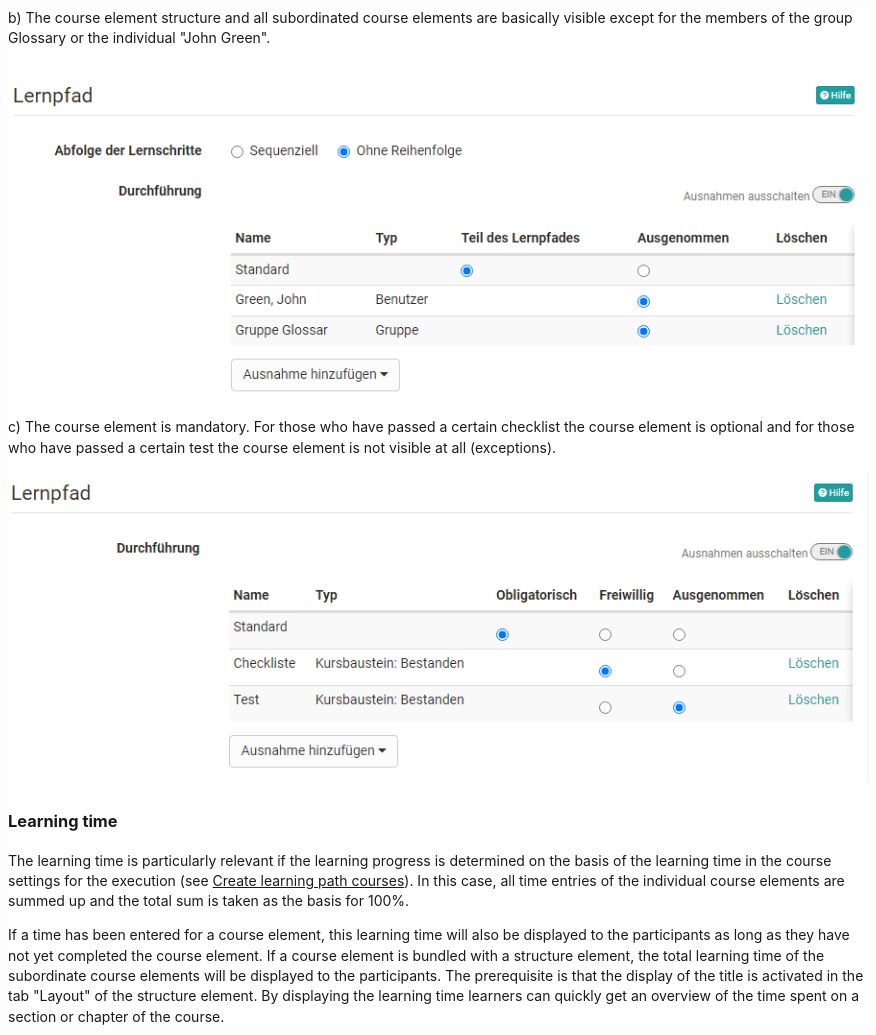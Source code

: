 b) The course element structure and all subordinated course elements are basically visible except for the members of the group Glossary or the individual "John Green".

![Example B: Exception with group or person](assets/Ausnahme_b.png)

c) The course element is mandatory. For those who have passed a certain checklist the course element is optional and for those who have passed a certain test the course element is not visible at all (exceptions).

![Example C: Exception with course elements](assets/Ausnahme_c.png)

### Learning time

The learning time is particularly relevant if the learning progress is determined on the basis of the learning time in the course settings for the execution (see [Create learning path courses](../learningresources/Creating_learning_path_courses.md)). In this case, all time entries of the individual course elements are summed up and the total sum is taken as the basis for 100%.

If a time has been entered for a course element, this learning time will also be displayed to the participants as long as they have not yet completed the course element. If a course element is bundled with a structure element, the total learning time of the subordinate course elements will be displayed to the participants. The prerequisite is that the display of the title is activated in the tab "Layout" of the structure element. By displaying the learning time learners can quickly get an overview of the time spent on a section or chapter of the course.
